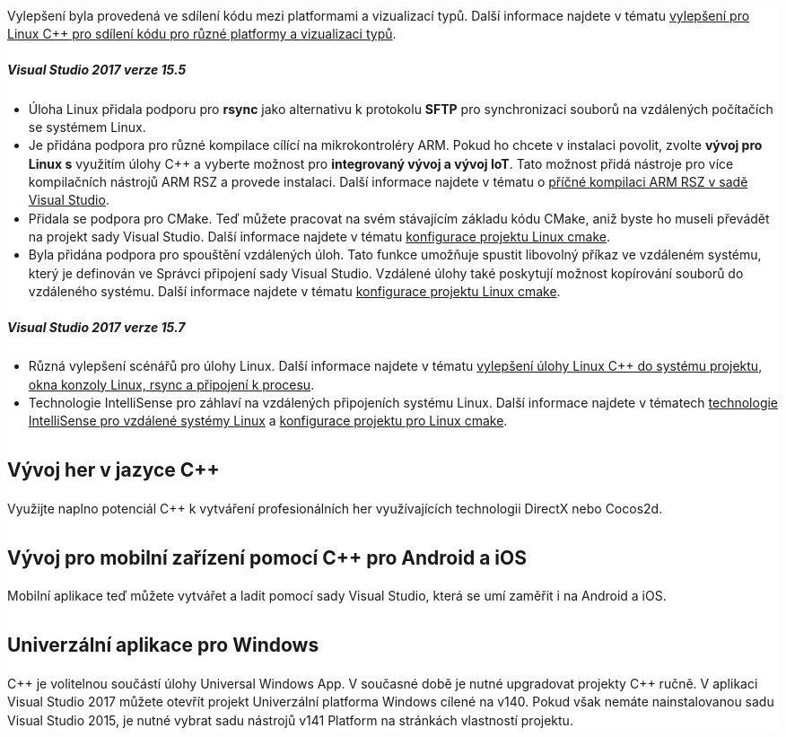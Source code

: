 Vylepšení byla provedená ve sdílení kódu mezi platformami a vizualizací typů. Další informace najdete v tématu [vylepšení pro Linux C++ pro sdílení kódu pro různé platformy a vizualizaci typů](https://devblogs.microsoft.com/cppblog/linux-cross-platform-and-type-visualization/).

##### <a name="visual-studio-2017-version-155"></a>Visual Studio 2017 verze 15.5

- Úloha Linux přidala podporu pro **rsync** jako alternativu k protokolu **SFTP** pro synchronizaci souborů na vzdálených počítačích se systémem Linux.
- Je přidána podpora pro různé kompilace cílící na mikrokontroléry ARM. Pokud ho chcete v instalaci povolit, zvolte **vývoj pro Linux s** využitím úlohy C++ a vyberte možnost pro **integrovaný vývoj a vývoj IoT**. Tato možnost přidá nástroje pro více kompilačních nástrojů ARM RSZ a provede instalaci. Další informace najdete v tématu o [příčné kompilaci ARM RSZ v sadě Visual Studio](https://devblogs.microsoft.com/cppblog/arm-gcc-cross-compilation-in-visual-studio/).
- Přidala se podpora pro CMake. Teď můžete pracovat na svém stávajícím základu kódu CMake, aniž byste ho museli převádět na projekt sady Visual Studio. Další informace najdete v tématu [konfigurace projektu Linux cmake](../linux/cmake-linux-project.md).
- Byla přidána podpora pro spouštění vzdálených úloh. Tato funkce umožňuje spustit libovolný příkaz ve vzdáleném systému, který je definován ve Správci připojení sady Visual Studio. Vzdálené úlohy také poskytují možnost kopírování souborů do vzdáleného systému.
Další informace najdete v tématu [konfigurace projektu Linux cmake](../linux/cmake-linux-project.md).

##### <a name="visual-studio-2017-version-157"></a>Visual Studio 2017 verze 15.7

- Různá vylepšení scénářů pro úlohy Linux. Další informace najdete v tématu [vylepšení úlohy Linux C++ do systému projektu, okna konzoly Linux, rsync a připojení k procesu](https://devblogs.microsoft.com/cppblog/linux-c-workload-improvements-to-the-project-system-linux-console-window-rsync-and-attach-to-process/).
- Technologie IntelliSense pro záhlaví na vzdálených připojeních systému Linux. Další informace najdete v tématech [technologie IntelliSense pro vzdálené systémy Linux](https://devblogs.microsoft.com/cppblog/intellisense-for-remote-linux-headers/) a [konfigurace projektu pro Linux cmake](../linux/cmake-linux-project.md).

## <a name="game-development-with-c"></a>Vývoj her v jazyce C++

Využijte naplno potenciál C++ k vytváření profesionálních her využívajících technologii DirectX nebo Cocos2d.

## <a name="mobile-development-with-c-for-android-and-ios"></a>Vývoj pro mobilní zařízení pomocí C++ pro Android a iOS

Mobilní aplikace teď můžete vytvářet a ladit pomocí sady Visual Studio, která se umí zaměřit i na Android a iOS.

## <a name="universal-windows-apps"></a>Univerzální aplikace pro Windows

C++ je volitelnou součástí úlohy Universal Windows App. V současné době je nutné upgradovat projekty C++ ručně. V aplikaci Visual Studio 2017 můžete otevřít projekt Univerzální platforma Windows cílené na v140. Pokud však nemáte nainstalovanou sadu Visual Studio 2015, je nutné vybrat sadu nástrojů v141 Platform na stránkách vlastností projektu.
